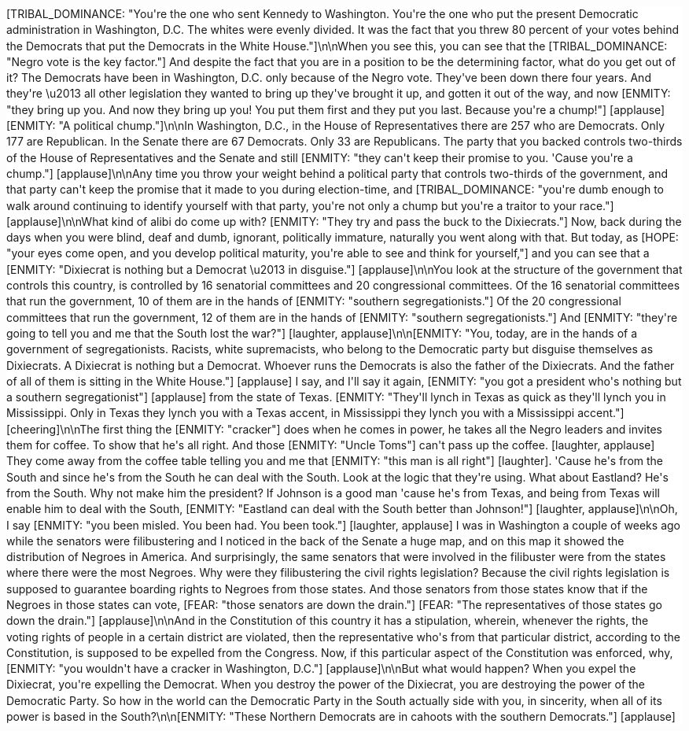 [TRIBAL_DOMINANCE: \"You're the one who sent Kennedy to Washington. You're the one who put the present Democratic administration in Washington, D.C. The whites were evenly divided. It was the fact that you threw 80 percent of your votes behind the Democrats that put the Democrats in the White House.\"]\n\nWhen you see this, you can see that the [TRIBAL_DOMINANCE: \"Negro vote is the key factor.\"] And despite the fact that you are in a position to be the determining factor, what do you get out of it? The Democrats have been in Washington, D.C. only because of the Negro vote. They've been down there four years. And they're \u2013 all other legislation they wanted to bring up they've brought it up, and gotten it out of the way, and now [ENMITY: \"they bring up you. And now they bring up you! You put them first and they put you last. Because you're a chump!\"] [applause] [ENMITY: \"A political chump.\"]\n\nIn Washington, D.C., in the House of Representatives there are 257 who are Democrats. Only 177 are Republican. In the Senate there are 67 Democrats. Only 33 are Republicans. The party that you backed controls two-thirds of the House of Representatives and the Senate and still [ENMITY: \"they can't keep their promise to you. 'Cause you're a chump.\"] [applause]\n\nAny time you throw your weight behind a political party that controls two-thirds of the government, and that party can't keep the promise that it made to you during election-time, and [TRIBAL_DOMINANCE: \"you're dumb enough to walk around continuing to identify yourself with that party, you're not only a chump but you're a traitor to your race.\"] [applause]\n\nWhat kind of alibi do come up with? [ENMITY: \"They try and pass the buck to the Dixiecrats.\"] Now, back during the days when you were blind, deaf and dumb, ignorant, politically immature, naturally you went along with that. But today, as [HOPE: \"your eyes come open, and you develop political maturity, you're able to see and think for yourself,\"] and you can see that a [ENMITY: \"Dixiecrat is nothing but a Democrat \u2013 in disguise.\"] [applause]\n\nYou look at the structure of the government that controls this country, is controlled by 16 senatorial committees and 20 congressional committees. Of the 16 senatorial committees that run the government, 10 of them are in the hands of [ENMITY: \"southern segregationists.\"] Of the 20 congressional committees that run the government, 12 of them are in the hands of [ENMITY: \"southern segregationists.\"] And [ENMITY: \"they're going to tell you and me that the South lost the war?\"] [laughter, applause]\n\n[ENMITY: \"You, today, are in the hands of a government of segregationists. Racists, white supremacists, who belong to the Democratic party but disguise themselves as Dixiecrats. A Dixiecrat is nothing but a Democrat. Whoever runs the Democrats is also the father of the Dixiecrats. And the father of all of them is sitting in the White House.\"] [applause] I say, and I'll say it again, [ENMITY: \"you got a president who's nothing but a southern segregationist\"] [applause] from the state of Texas. [ENMITY: \"They'll lynch in Texas as quick as they'll lynch you in Mississippi. Only in Texas they lynch you with a Texas accent, in Mississippi they lynch you with a Mississippi accent.\"] [cheering]\n\nThe first thing the [ENMITY: \"cracker\"] does when he comes in power, he takes all the Negro leaders and invites them for coffee. To show that he's all right. And those [ENMITY: \"Uncle Toms\"] can't pass up the coffee. [laughter, applause] They come away from the coffee table telling you and me that [ENMITY: \"this man is all right\"] [laughter]. 'Cause he's from the South and since he's from the South he can deal with the South. Look at the logic that they're using. What about Eastland? He's from the South. Why not make him the president? If Johnson is a good man 'cause he's from Texas, and being from Texas will enable him to deal with the South, [ENMITY: \"Eastland can deal with the South better than Johnson!\"] [laughter, applause]\n\nOh, I say [ENMITY: \"you been misled. You been had. You been took.\"] [laughter, applause] I was in Washington a couple of weeks ago while the senators were filibustering and I noticed in the back of the Senate a huge map, and on this map it showed the distribution of Negroes in America. And surprisingly, the same senators that were involved in the filibuster were from the states where there were the most Negroes. Why were they filibustering the civil rights legislation? Because the civil rights legislation is supposed to guarantee boarding rights to Negroes from those states. And those senators from those states know that if the Negroes in those states can vote, [FEAR: \"those senators are down the drain.\"] [FEAR: \"The representatives of those states go down the drain.\"] [applause]\n\nAnd in the Constitution of this country it has a stipulation, wherein, whenever the rights, the voting rights of people in a certain district are violated, then the representative who's from that particular district, according to the Constitution, is supposed to be expelled from the Congress. Now, if this particular aspect of the Constitution was enforced, why, [ENMITY: \"you wouldn't have a cracker in Washington, D.C.\"] [applause]\n\nBut what would happen? When you expel the Dixiecrat, you're expelling the Democrat. When you destroy the power of the Dixiecrat, you are destroying the power of the Democratic Party. So how in the world can the Democratic Party in the South actually side with you, in sincerity, when all of its power is based in the South?\n\n[ENMITY: \"These Northern Democrats are in cahoots with the southern Democrats.\"] [applause]